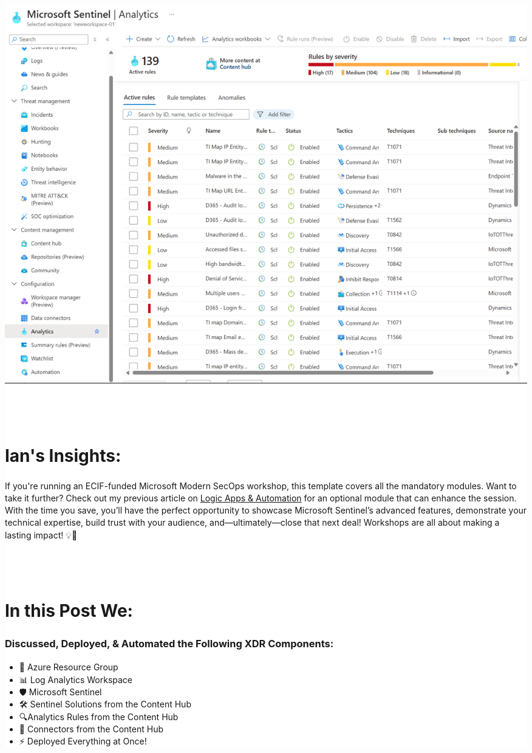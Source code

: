 ![](/assets/img/Sentinel%20XDR%20Easy%20ARM%20Deploy/NewRules.png)

<br/>
<br/>

# Ian's Insights:

If you're running an ECIF-funded Microsoft Modern SecOps workshop, this template covers all the mandatory modules. Want to take it further? Check out my previous article on [Logic Apps & Automation](https://www.hanley.cloud/2024-08-16-Logic-Apps-&-Automation/) for an optional module that can enhance the session. With the time you save, you’ll have the perfect opportunity to showcase Microsoft Sentinel’s advanced features, demonstrate your technical expertise, build trust with your audience, and—ultimately—close that next deal! Workshops are all about making a lasting impact! 💡🚀

<br/>
<br/>

# In this Post We:
### Discussed, Deployed, & Automated the Following XDR Components:
- &#128193; Azure Resource Group
- &#128202; Log Analytics Workspace
- &#x1F6E1; Microsoft Sentinel
- &#x1F6E0; Sentinel Solutions from the Content Hub
- &#x1F50D;Analytics Rules from the Content Hub
- &#128268; Connectors from the Content Hub
- &#x26A1; Deployed Everything at Once!
